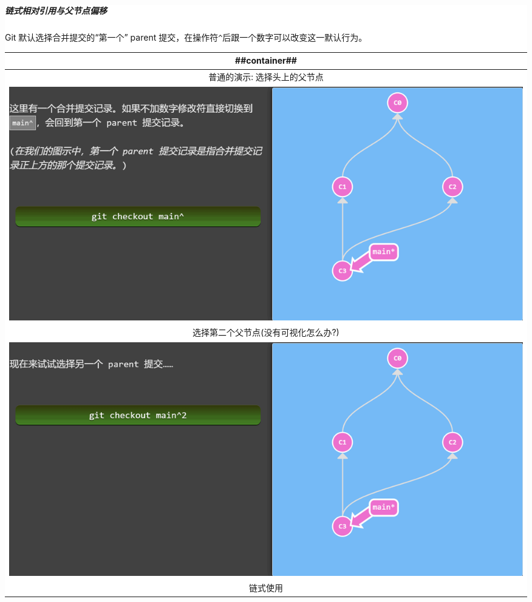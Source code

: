 ##### 链式相对引用与父节点偏移
Git 默认选择合并提交的“第一个” parent 提交，在操作符`^`后跟一个数字可以改变这一默认行为。

| ##container## |
|:--:|
|普通的演示: 选择头上的父节点|
|![PixPin_2024-05-02_21-33-26.gif ##w700##](./PixPin_2024-05-02_21-33-26.gif)|
|选择第二个父节点(没有可视化怎么办?)|
|![PixPin_2024-05-02_21-33-44.gif ##w700##](./PixPin_2024-05-02_21-33-44.gif)|
|链式使用|